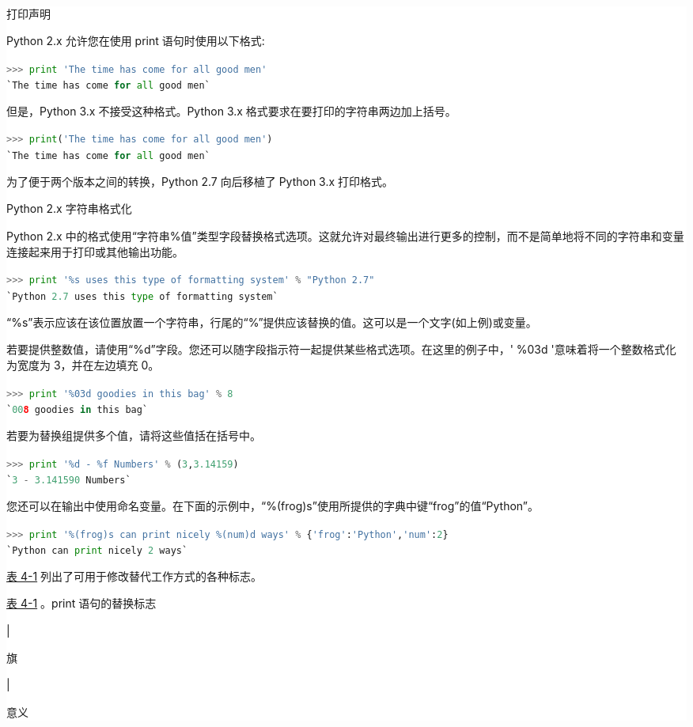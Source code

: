 打印声明

Python 2.x 允许您在使用 print 语句时使用以下格式:

```py
>>> print 'The time has come for all good men'
`The time has come for all good men`
```

但是，Python 3.x 不接受这种格式。Python 3.x 格式要求在要打印的字符串两边加上括号。

```py
>>> print('The time has come for all good men')
`The time has come for all good men`
```

为了便于两个版本之间的转换，Python 2.7 向后移植了 Python 3.x 打印格式。

Python 2.x 字符串格式化

Python 2.x 中的格式使用“字符串%值”类型字段替换格式选项。这就允许对最终输出进行更多的控制，而不是简单地将不同的字符串和变量连接起来用于打印或其他输出功能。

```py
>>> print '%s uses this type of formatting system' % "Python 2.7"
`Python 2.7 uses this type of formatting system`
```

“%s”表示应该在该位置放置一个字符串，行尾的“%”提供应该替换的值。这可以是一个文字(如上例)或变量。

若要提供整数值，请使用“%d”字段。您还可以随字段指示符一起提供某些格式选项。在这里的例子中，' %03d '意味着将一个整数格式化为宽度为 3，并在左边填充 0。

```py
>>> print '%03d goodies in this bag' % 8
`008 goodies in this bag`
```

若要为替换组提供多个值，请将这些值括在括号中。

```py
>>> print '%d - %f Numbers' % (3,3.14159)
`3 - 3.141590 Numbers`
```

您还可以在输出中使用命名变量。在下面的示例中，“%(frog)s”使用所提供的字典中键“frog”的值“Python”。

```py
>>> print '%(frog)s can print nicely %(num)d ways' % {'frog':'Python','num':2}
`Python can print nicely 2 ways`
```

[表 4-1](#Tab1) 列出了可用于修改替代工作方式的各种标志。

[表 4-1](#_Tab1) 。print 语句的替换标志

| 

旗

 | 

意义
